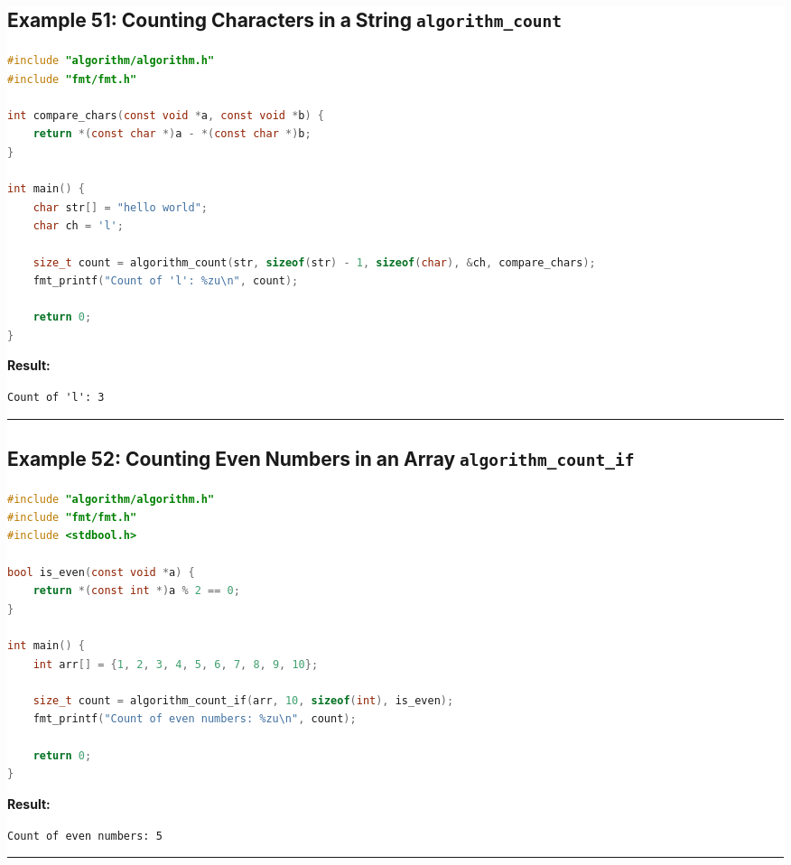 
## Example 51: Counting Characters in a String `algorithm_count`

```c
#include "algorithm/algorithm.h"
#include "fmt/fmt.h"

int compare_chars(const void *a, const void *b) {
    return *(const char *)a - *(const char *)b;
}

int main() {
    char str[] = "hello world";
    char ch = 'l';

    size_t count = algorithm_count(str, sizeof(str) - 1, sizeof(char), &ch, compare_chars); 
    fmt_printf("Count of 'l': %zu\n", count);

    return 0;
}
```
**Result:**
```
Count of 'l': 3
```

---

## Example 52: Counting Even Numbers in an Array `algorithm_count_if`

```c
#include "algorithm/algorithm.h"
#include "fmt/fmt.h"
#include <stdbool.h>

bool is_even(const void *a) {
    return *(const int *)a % 2 == 0;
}

int main() {
    int arr[] = {1, 2, 3, 4, 5, 6, 7, 8, 9, 10};

    size_t count = algorithm_count_if(arr, 10, sizeof(int), is_even);
    fmt_printf("Count of even numbers: %zu\n", count);

    return 0;
}
```
**Result:**
```
Count of even numbers: 5
```

---
